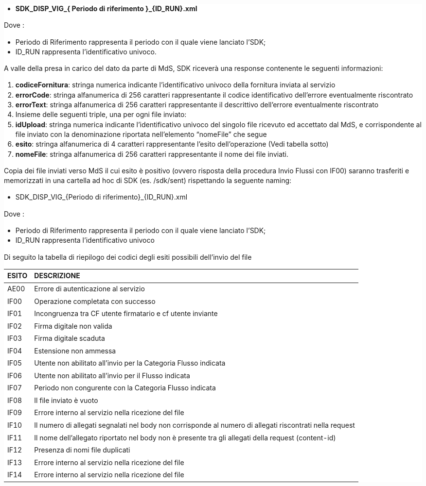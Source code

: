 - **SDK\_DISP\_VIG\_{ Periodo di riferimento }\_{ID\_RUN}.xml**

Dove :

- Periodo di Riferimento rappresenta il periodo con il quale viene lanciato l’SDK;
- ID\_RUN rappresenta l’identificativo univoco. 

A valle della presa in carico del dato da parte di MdS, SDK riceverà una response contenente le seguenti informazioni:

1. **codiceFornitura**: stringa numerica indicante l’identificativo univoco della fornitura inviata al servizio
1. **errorCode**: stringa alfanumerica di 256 caratteri rappresentante il codice identificativo dell’errore eventualmente riscontrato
1. **errorText**: stringa alfanumerica di 256 caratteri rappresentante il descrittivo dell’errore eventualmente riscontrato
1. Insieme delle seguenti triple, una per ogni file inviato:
1. **idUpload**: stringa numerica indicante l’identificativo univoco del singolo file ricevuto ed accettato dal MdS, e corrispondente al file inviato con la denominazione riportata nell’elemento “nomeFile” che segue
1. **esito**: stringa alfanumerica di 4 caratteri rappresentante l’esito dell’operazione (Vedi tabella sotto)
1. **nomeFile**: stringa alfanumerica di 256 caratteri rappresentante il nome dei file inviati.

Copia dei file inviati verso MdS il cui esito è positivo (ovvero risposta della procedura Invio Flussi con IF00) saranno trasferiti e memorizzati in una cartella ad hoc di SDK (es. /sdk/sent) rispettando la seguente naming: 

- SDK\_DISP\_VIG\_{Periodo di riferimento}\_{ID\_RUN}.xml

Dove :

- Periodo di Riferimento rappresenta il periodo con il quale viene lanciato l’SDK;
- ID\_RUN rappresenta l’identificativo univoco 

Di seguito la tabella di riepilogo dei codici degli esiti possibili dell’invio del file


|**ESITO**|**DESCRIZIONE**|
| :- | :- |
|AE00|Errore di autenticazione al servizio|
|IF00|Operazione completata con successo|
|IF01|Incongruenza tra CF utente firmatario e cf utente inviante|
|IF02|Firma digitale non valida|
|IF03|Firma digitale scaduta|
|IF04|Estensione non ammessa|
|IF05|Utente non abilitato all’invio per la Categoria Flusso indicata|
|IF06|Utente non abilitato all’invio per il Flusso indicata|
|IF07|Periodo non congurente con la Categoria Flusso indicata|
|IF08|Il file inviato è vuoto|
|IF09|Errore interno al servizio nella ricezione del file|
|IF10|Il numero di allegati segnalati nel body non corrisponde al numero di allegati riscontrati nella request|
|IF11|Il nome dell’allegato riportato nel body non è presente tra gli allegati della request (content-id)|
|IF12|Presenza di nomi file duplicati|
|IF13|Errore interno al servizio nella ricezione del file|
|IF14|Errore interno al servizio nella ricezione del file|